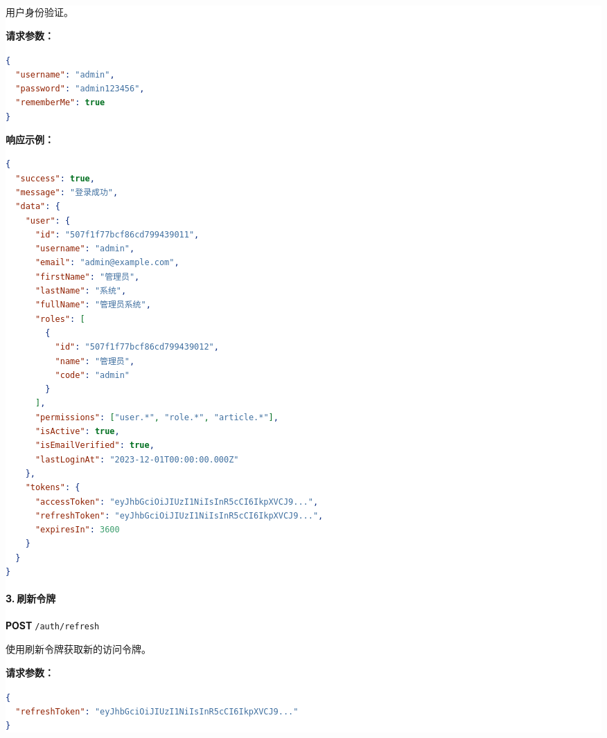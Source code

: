 用户身份验证。

**请求参数：**
```json
{
  "username": "admin",
  "password": "admin123456",
  "rememberMe": true
}
```

**响应示例：**
```json
{
  "success": true,
  "message": "登录成功",
  "data": {
    "user": {
      "id": "507f1f77bcf86cd799439011",
      "username": "admin",
      "email": "admin@example.com",
      "firstName": "管理员",
      "lastName": "系统",
      "fullName": "管理员系统",
      "roles": [
        {
          "id": "507f1f77bcf86cd799439012",
          "name": "管理员",
          "code": "admin"
        }
      ],
      "permissions": ["user.*", "role.*", "article.*"],
      "isActive": true,
      "isEmailVerified": true,
      "lastLoginAt": "2023-12-01T00:00:00.000Z"
    },
    "tokens": {
      "accessToken": "eyJhbGciOiJIUzI1NiIsInR5cCI6IkpXVCJ9...",
      "refreshToken": "eyJhbGciOiJIUzI1NiIsInR5cCI6IkpXVCJ9...",
      "expiresIn": 3600
    }
  }
}
```

#### 3. 刷新令牌
**POST** `/auth/refresh`

使用刷新令牌获取新的访问令牌。

**请求参数：**
```json
{
  "refreshToken": "eyJhbGciOiJIUzI1NiIsInR5cCI6IkpXVCJ9..."
}
```
